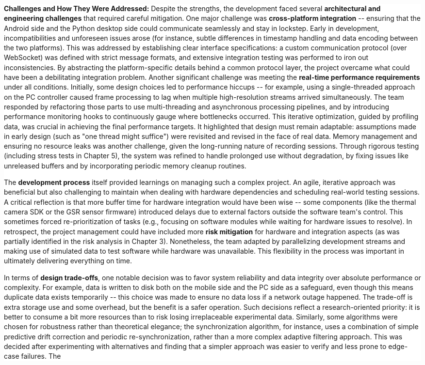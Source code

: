 **Challenges and How They Were Addressed:** Despite the strengths, the
development faced several **architectural and engineering challenges**
that required careful mitigation. One major challenge was
**cross-platform integration** -- ensuring that the Android side and the
Python desktop side could communicate seamlessly and stay in lockstep.
Early in development, incompatibilities and unforeseen issues arose (for
instance, subtle differences in timestamp handling and data encoding
between the two platforms). This was addressed by establishing clear
interface specifications: a custom communication protocol (over
WebSocket) was defined with strict message formats, and extensive
integration testing was performed to iron out inconsistencies. By
abstracting the platform-specific details behind a common protocol
layer, the project overcame what could have been a debilitating
integration problem. Another significant challenge was meeting the
**real-time performance requirements** under all conditions. Initially,
some design choices led to performance hiccups -- for example, using a
single-threaded approach on the PC controller caused frame processing to
lag when multiple high-resolution streams arrived simultaneously. The
team responded by refactoring those parts to use multi-threading and
asynchronous processing pipelines, and by introducing performance
monitoring hooks to continuously gauge where bottlenecks occurred. This
iterative optimization, guided by profiling data, was crucial in
achieving the final performance targets. It highlighted that design must
remain adaptable: assumptions made in early design (such as "one thread
might suffice") were revisited and revised in the face of real data.
Memory management and ensuring no resource leaks was another challenge,
given the long-running nature of recording sessions. Through rigorous
testing (including stress tests in Chapter 5), the system was refined to
handle prolonged use without degradation, by fixing issues like
unreleased buffers and by incorporating periodic memory cleanup
routines.

The **development process** itself provided learnings on managing such a
complex project. An agile, iterative approach was beneficial but also
challenging to maintain when dealing with hardware dependencies and
scheduling real-world testing sessions. A critical reflection is that
more buffer time for hardware integration would have been wise -- some
components (like the thermal camera SDK or the GSR sensor firmware)
introduced delays due to external factors outside the software team's
control. This sometimes forced re-prioritization of tasks (e.g.,
focusing on software modules while waiting for hardware issues to
resolve). In retrospect, the project management could have included more
**risk mitigation** for hardware and integration aspects (as was
partially identified in the risk analysis in Chapter 3). Nonetheless,
the team adapted by parallelizing development streams and making use of
simulated data to test software while hardware was unavailable. This
flexibility in the process was important in ultimately delivering
everything on time.

In terms of **design trade-offs**, one notable decision was to favor
system reliability and data integrity over absolute performance or
complexity. For example, data is written to disk both on the mobile side
and the PC side as a safeguard, even though this means duplicate data
exists temporarily -- this choice was made to ensure no data loss if a
network outage happened. The trade-off is extra storage use and some
overhead, but the benefit is a safer operation. Such decisions reflect a
research-oriented priority: it is better to consume a bit more resources
than to risk losing irreplaceable experimental data. Similarly, some
algorithms were chosen for robustness rather than theoretical elegance;
the synchronization algorithm, for instance, uses a combination of
simple predictive drift correction and periodic re-synchronization,
rather than a more complex adaptive filtering approach. This was decided
after experimenting with alternatives and finding that a simpler
approach was easier to verify and less prone to edge-case failures. The